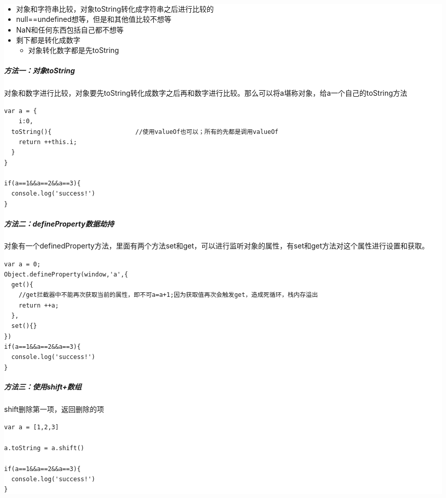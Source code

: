 - 对象和字符串比较，对象toString转化成字符串之后进行比较的
- null==undefined想等，但是和其他值比较不想等
- NaN和任何东西包括自己都不想等
- 剩下都是转化成数字
  - 对象转化数字都是先toString



##### 方法一：对象toString

对象和数字进行比较，对象要先toString转化成数字之后再和数字进行比较。那么可以将a堪称对象，给a一个自己的toString方法

```shell
var a = {
	i:0,
  toString(){						//使用valueOf也可以；所有的先都是调用valueOf
    return ++this.i;
  }
}

if(a==1&&a==2&&a==3){
  console.log('success!')
}
```

##### 方法二：defineProperty数据劫持

对象有一个definedProperty方法，里面有两个方法set和get，可以进行监听对象的属性，有set和get方法对这个属性进行设置和获取。

```shell
var a = 0;
Object.defineProperty(window,'a',{
  get(){
  	//get拦截器中不能再次获取当前的属性，即不可a=a+1;因为获取值再次会触发get，造成死循环，栈内存溢出
    return ++a;
  },
  set(){}
})
if(a==1&&a==2&&a==3){
  console.log('success!')
}
```

##### 方法三：使用shift+数组

shift删除第一项，返回删除的项

```shell
var a = [1,2,3]

a.toString = a.shift()

if(a==1&&a==2&&a==3){
  console.log('success!')
}
```

